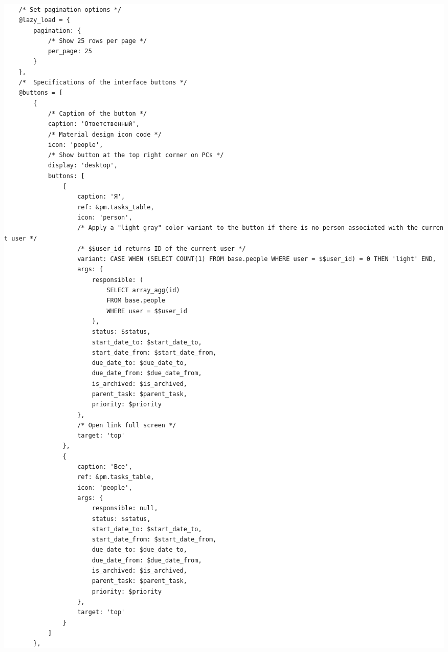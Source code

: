 ```
    /* Set pagination options */
    @lazy_load = {
        pagination: { 
            /* Show 25 rows per page */
            per_page: 25
        }
    },
    /*  Specifications of the interface buttons */
    @buttons = [
        {
            /* Caption of the button */
            caption: 'Ответственный',
            /* Material design icon code */
            icon: 'people', 
            /* Show button at the top right corner on PCs */
            display: 'desktop',
            buttons: [
                {
                    caption: 'Я',
                    ref: &pm.tasks_table,
                    icon: 'person',
                    /* Apply a "light gray" color variant to the button if there is no person associated with the current user */
                    /* $$user_id returns ID of the current user */
                    variant: CASE WHEN (SELECT COUNT(1) FROM base.people WHERE user = $$user_id) = 0 THEN 'light' END, 
                    args: {
                        responsible: (
                            SELECT array_agg(id) 
                            FROM base.people 
                            WHERE user = $$user_id
                        ),
                        status: $status,
                        start_date_to: $start_date_to,
                        start_date_from: $start_date_from,
                        due_date_to: $due_date_to,
                        due_date_from: $due_date_from,
                        is_archived: $is_archived,
                        parent_task: $parent_task,
                        priority: $priority
                    },
                    /* Open link full screen */
                    target: 'top'
                },
                {
                    caption: 'Все',
                    ref: &pm.tasks_table,
                    icon: 'people',
                    args: {
                        responsible: null,
                        status: $status,
                        start_date_to: $start_date_to,
                        start_date_from: $start_date_from,
                        due_date_to: $due_date_to,
                        due_date_from: $due_date_from,
                        is_archived: $is_archived,
                        parent_task: $parent_task,
                        priority: $priority
                    },
                    target: 'top'
                }
            ]
        },
```